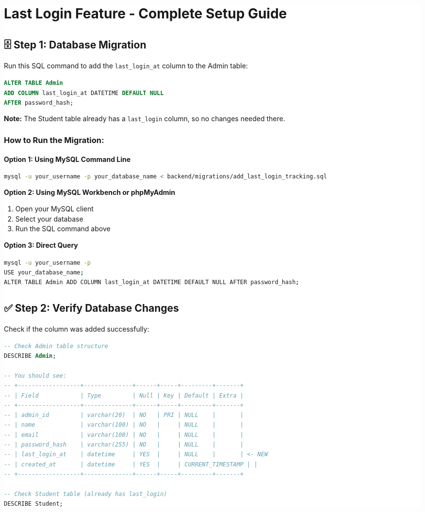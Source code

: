 # Last Login Feature - Complete Setup Guide

## 🗄️ **Step 1: Database Migration**

Run this SQL command to add the `last_login_at` column to the Admin table:

```sql
ALTER TABLE Admin 
ADD COLUMN last_login_at DATETIME DEFAULT NULL 
AFTER password_hash;
```

**Note:** The Student table already has a `last_login` column, so no changes needed there.

### How to Run the Migration:

**Option 1: Using MySQL Command Line**
```bash
mysql -u your_username -p your_database_name < backend/migrations/add_last_login_tracking.sql
```

**Option 2: Using MySQL Workbench or phpMyAdmin**
1. Open your MySQL client
2. Select your database
3. Run the SQL command above

**Option 3: Direct Query**
```bash
mysql -u your_username -p
USE your_database_name;
ALTER TABLE Admin ADD COLUMN last_login_at DATETIME DEFAULT NULL AFTER password_hash;
```

## ✅ **Step 2: Verify Database Changes**

Check if the column was added successfully:

```sql
-- Check Admin table structure
DESCRIBE Admin;

-- You should see:
-- +------------------+--------------+------+-----+---------+-------+
-- | Field            | Type         | Null | Key | Default | Extra |
-- +------------------+--------------+------+-----+---------+-------+
-- | admin_id         | varchar(20)  | NO   | PRI | NULL    |       |
-- | name             | varchar(100) | NO   |     | NULL    |       |
-- | email            | varchar(100) | NO   |     | NULL    |       |
-- | password_hash    | varchar(255) | NO   |     | NULL    |       |
-- | last_login_at    | datetime     | YES  |     | NULL    |       | <- NEW
-- | created_at       | datetime     | YES  |     | CURRENT_TIMESTAMP | |
-- +------------------+--------------+------+-----+---------+-------+

-- Check Student table (already has last_login)
DESCRIBE Student;
```
